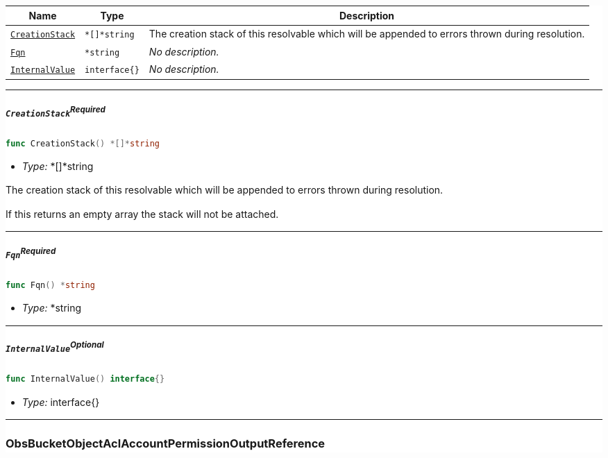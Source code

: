 | **Name** | **Type** | **Description** |
| --- | --- | --- |
| <code><a href="#@cdktf/provider-opentelekomcloud.obsBucketObjectAcl.ObsBucketObjectAclAccountPermissionList.property.creationStack">CreationStack</a></code> | <code>*[]*string</code> | The creation stack of this resolvable which will be appended to errors thrown during resolution. |
| <code><a href="#@cdktf/provider-opentelekomcloud.obsBucketObjectAcl.ObsBucketObjectAclAccountPermissionList.property.fqn">Fqn</a></code> | <code>*string</code> | *No description.* |
| <code><a href="#@cdktf/provider-opentelekomcloud.obsBucketObjectAcl.ObsBucketObjectAclAccountPermissionList.property.internalValue">InternalValue</a></code> | <code>interface{}</code> | *No description.* |

---

##### `CreationStack`<sup>Required</sup> <a name="CreationStack" id="@cdktf/provider-opentelekomcloud.obsBucketObjectAcl.ObsBucketObjectAclAccountPermissionList.property.creationStack"></a>

```go
func CreationStack() *[]*string
```

- *Type:* *[]*string

The creation stack of this resolvable which will be appended to errors thrown during resolution.

If this returns an empty array the stack will not be attached.

---

##### `Fqn`<sup>Required</sup> <a name="Fqn" id="@cdktf/provider-opentelekomcloud.obsBucketObjectAcl.ObsBucketObjectAclAccountPermissionList.property.fqn"></a>

```go
func Fqn() *string
```

- *Type:* *string

---

##### `InternalValue`<sup>Optional</sup> <a name="InternalValue" id="@cdktf/provider-opentelekomcloud.obsBucketObjectAcl.ObsBucketObjectAclAccountPermissionList.property.internalValue"></a>

```go
func InternalValue() interface{}
```

- *Type:* interface{}

---


### ObsBucketObjectAclAccountPermissionOutputReference <a name="ObsBucketObjectAclAccountPermissionOutputReference" id="@cdktf/provider-opentelekomcloud.obsBucketObjectAcl.ObsBucketObjectAclAccountPermissionOutputReference"></a>
